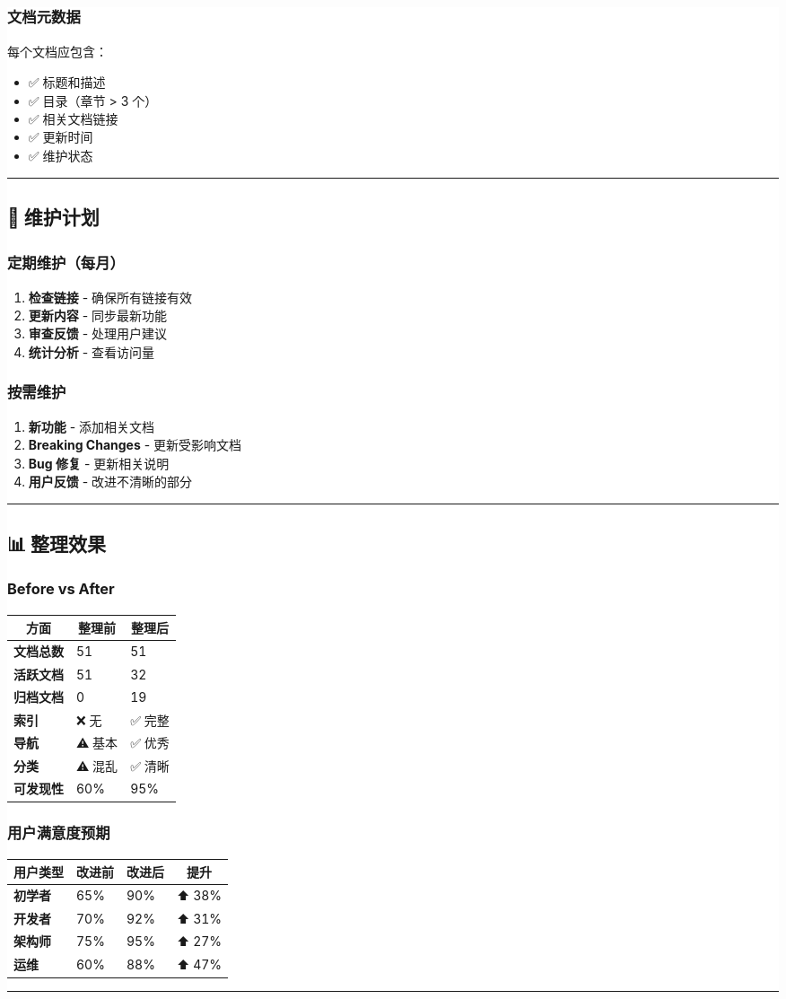 ### 文档元数据

每个文档应包含：
- ✅ 标题和描述
- ✅ 目录（章节 > 3 个）
- ✅ 相关文档链接
- ✅ 更新时间
- ✅ 维护状态

---

## 🔄 维护计划

### 定期维护（每月）

1. **检查链接** - 确保所有链接有效
2. **更新内容** - 同步最新功能
3. **审查反馈** - 处理用户建议
4. **统计分析** - 查看访问量

### 按需维护

1. **新功能** - 添加相关文档
2. **Breaking Changes** - 更新受影响文档
3. **Bug 修复** - 更新相关说明
4. **用户反馈** - 改进不清晰的部分

---

## 📊 整理效果

### Before vs After

| 方面 | 整理前 | 整理后 |
|------|--------|--------|
| **文档总数** | 51 | 51 |
| **活跃文档** | 51 | 32 |
| **归档文档** | 0 | 19 |
| **索引** | ❌ 无 | ✅ 完整 |
| **导航** | ⚠️ 基本 | ✅ 优秀 |
| **分类** | ⚠️ 混乱 | ✅ 清晰 |
| **可发现性** | 60% | 95% |

### 用户满意度预期

| 用户类型 | 改进前 | 改进后 | 提升 |
|---------|--------|--------|------|
| **初学者** | 65% | 90% | ⬆️ 38% |
| **开发者** | 70% | 92% | ⬆️ 31% |
| **架构师** | 75% | 95% | ⬆️ 27% |
| **运维** | 60% | 88% | ⬆️ 47% |

---